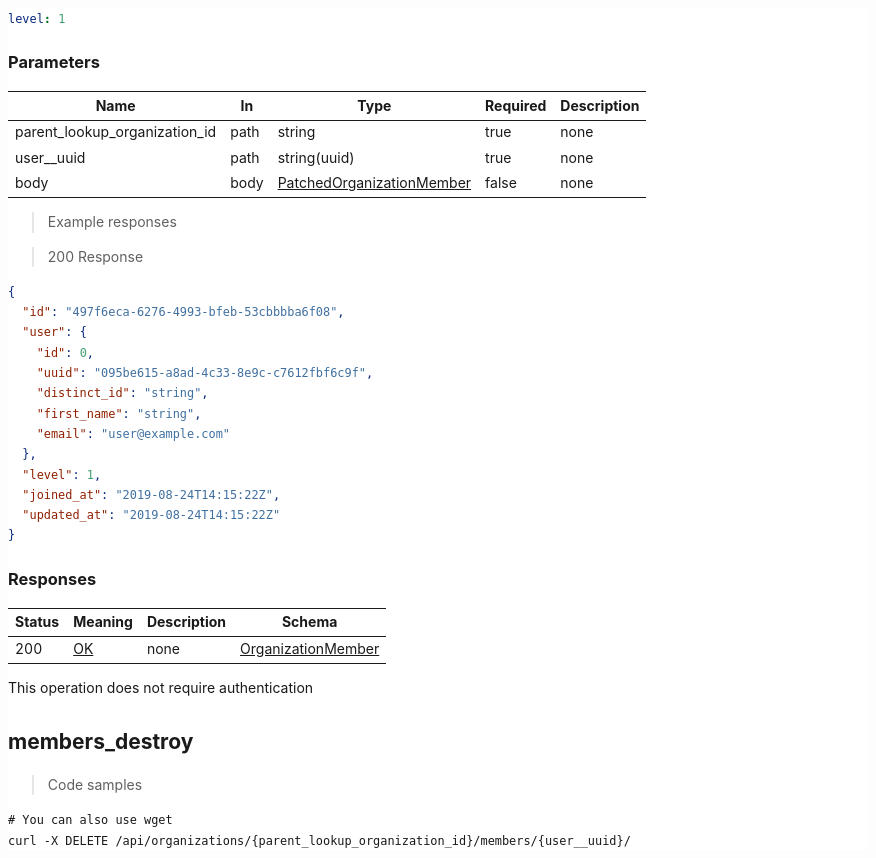```yaml
level: 1

```

<h3 id="members_partial_update-parameters">Parameters</h3>

|Name|In|Type|Required|Description|
|---|---|---|---|---|
|parent_lookup_organization_id|path|string|true|none|
|user__uuid|path|string(uuid)|true|none|
|body|body|[PatchedOrganizationMember](#schemapatchedorganizationmember)|false|none|

> Example responses

> 200 Response

```json
{
  "id": "497f6eca-6276-4993-bfeb-53cbbbba6f08",
  "user": {
    "id": 0,
    "uuid": "095be615-a8ad-4c33-8e9c-c7612fbf6c9f",
    "distinct_id": "string",
    "first_name": "string",
    "email": "user@example.com"
  },
  "level": 1,
  "joined_at": "2019-08-24T14:15:22Z",
  "updated_at": "2019-08-24T14:15:22Z"
}
```

<h3 id="members_partial_update-responses">Responses</h3>

|Status|Meaning|Description|Schema|
|---|---|---|---|
|200|[OK](https://tools.ietf.org/html/rfc7231#section-6.3.1)|none|[OrganizationMember](#schemaorganizationmember)|

<aside class="success">
This operation does not require authentication
</aside>

## members_destroy

<a id="opIdmembers_destroy"></a>

> Code samples

```shell
# You can also use wget
curl -X DELETE /api/organizations/{parent_lookup_organization_id}/members/{user__uuid}/

```
